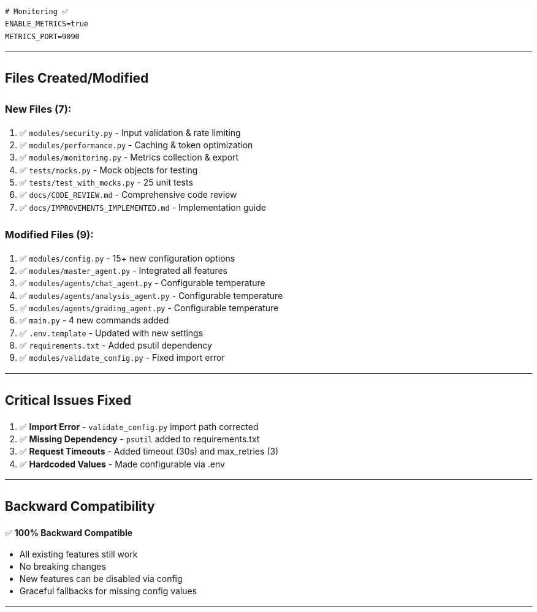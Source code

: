 ```env
# Monitoring ✅
ENABLE_METRICS=true
METRICS_PORT=9090
```

---

## Files Created/Modified

### New Files (7):
1. ✅ `modules/security.py` - Input validation & rate limiting
2. ✅ `modules/performance.py` - Caching & token optimization
3. ✅ `modules/monitoring.py` - Metrics collection & export
4. ✅ `tests/mocks.py` - Mock objects for testing
5. ✅ `tests/test_with_mocks.py` - 25 unit tests
6. ✅ `docs/CODE_REVIEW.md` - Comprehensive code review
7. ✅ `docs/IMPROVEMENTS_IMPLEMENTED.md` - Implementation guide

### Modified Files (9):
1. ✅ `modules/config.py` - 15+ new configuration options
2. ✅ `modules/master_agent.py` - Integrated all features
3. ✅ `modules/agents/chat_agent.py` - Configurable temperature
4. ✅ `modules/agents/analysis_agent.py` - Configurable temperature
5. ✅ `modules/agents/grading_agent.py` - Configurable temperature
6. ✅ `main.py` - 4 new commands added
7. ✅ `.env.template` - Updated with new settings
8. ✅ `requirements.txt` - Added psutil dependency
9. ✅ `modules/validate_config.py` - Fixed import error

---

## Critical Issues Fixed

1. ✅ **Import Error** - `validate_config.py` import path corrected
2. ✅ **Missing Dependency** - `psutil` added to requirements.txt
3. ✅ **Request Timeouts** - Added timeout (30s) and max_retries (3)
4. ✅ **Hardcoded Values** - Made configurable via .env

---

## Backward Compatibility

✅ **100% Backward Compatible**

- All existing features still work
- No breaking changes
- New features can be disabled via config
- Graceful fallbacks for missing config values

---
